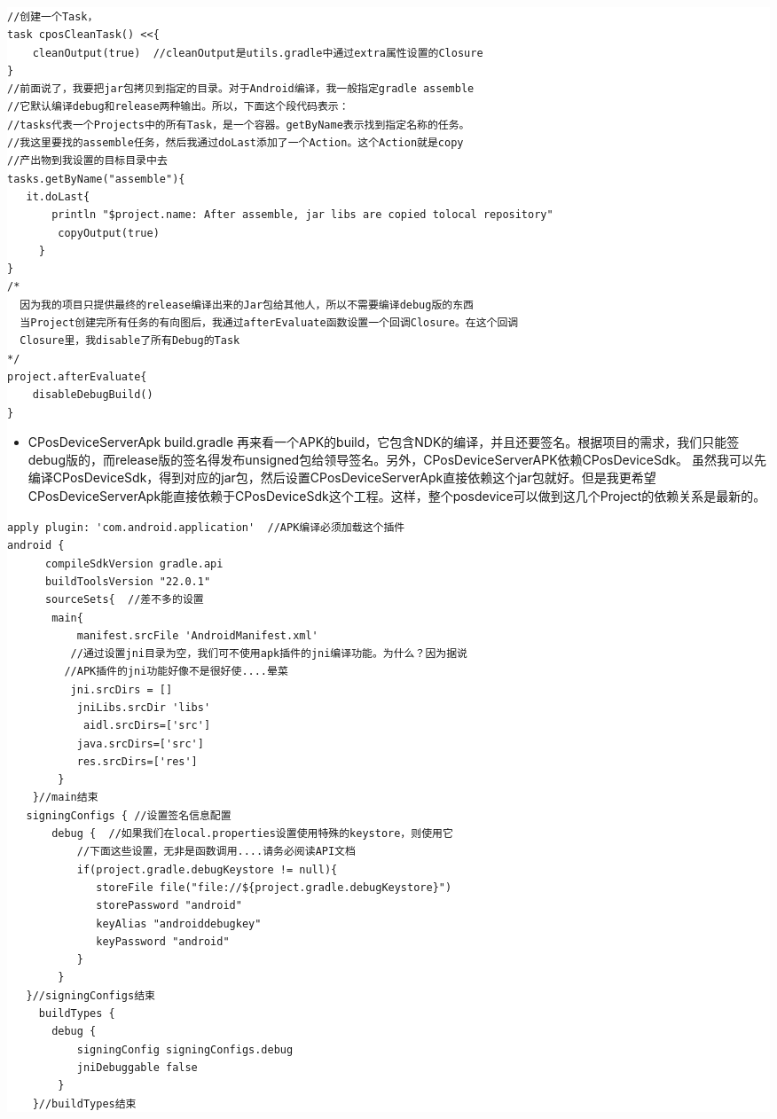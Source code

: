 ```
//创建一个Task，
task cposCleanTask() <<{
    cleanOutput(true)  //cleanOutput是utils.gradle中通过extra属性设置的Closure
}
//前面说了，我要把jar包拷贝到指定的目录。对于Android编译，我一般指定gradle assemble
//它默认编译debug和release两种输出。所以，下面这个段代码表示：
//tasks代表一个Projects中的所有Task，是一个容器。getByName表示找到指定名称的任务。
//我这里要找的assemble任务，然后我通过doLast添加了一个Action。这个Action就是copy
//产出物到我设置的目标目录中去
tasks.getByName("assemble"){
   it.doLast{
       println "$project.name: After assemble, jar libs are copied tolocal repository"
        copyOutput(true)
     }
}
/*
  因为我的项目只提供最终的release编译出来的Jar包给其他人，所以不需要编译debug版的东西
  当Project创建完所有任务的有向图后，我通过afterEvaluate函数设置一个回调Closure。在这个回调
  Closure里，我disable了所有Debug的Task
*/
project.afterEvaluate{
    disableDebugBuild()
}
```
*  CPosDeviceServerApk build.gradle
再来看一个APK的build，它包含NDK的编译，并且还要签名。根据项目的需求，我们只能签debug版的，而release版的签名得发布unsigned包给领导签名。另外，CPosDeviceServerAPK依赖CPosDeviceSdk。
虽然我可以先编译CPosDeviceSdk，得到对应的jar包，然后设置CPosDeviceServerApk直接依赖这个jar包就好。但是我更希望CPosDeviceServerApk能直接依赖于CPosDeviceSdk这个工程。这样，整个posdevice可以做到这几个Project的依赖关系是最新的。
```
apply plugin: 'com.android.application'  //APK编译必须加载这个插件
android {
      compileSdkVersion gradle.api
      buildToolsVersion "22.0.1"
      sourceSets{  //差不多的设置
       main{
           manifest.srcFile 'AndroidManifest.xml'
          //通过设置jni目录为空，我们可不使用apk插件的jni编译功能。为什么？因为据说
         //APK插件的jni功能好像不是很好使....晕菜
          jni.srcDirs = [] 
           jniLibs.srcDir 'libs'
            aidl.srcDirs=['src']
           java.srcDirs=['src']
           res.srcDirs=['res']
        }
    }//main结束
   signingConfigs { //设置签名信息配置
       debug {  //如果我们在local.properties设置使用特殊的keystore，则使用它
           //下面这些设置，无非是函数调用....请务必阅读API文档
           if(project.gradle.debugKeystore != null){
              storeFile file("file://${project.gradle.debugKeystore}")
              storePassword "android"
              keyAlias "androiddebugkey"
              keyPassword "android"
           }
        }
   }//signingConfigs结束
     buildTypes {
       debug {
           signingConfig signingConfigs.debug
           jniDebuggable false
        }
    }//buildTypes结束
```

  [1]: http://www.open-open.com/lib/view/open1439216256770.html
  [2]: http://img.blog.csdn.net/20150905194741289?watermark/2/text/aHR0cDovL2Jsb2cuY3Nkbi5uZXQv/font/5a6L5L2T/fontsize/400/fill/I0JBQkFCMA==/dissolve/70/gravity/Center
  [3]: https://docs.gradle.org/current/javadoc/
  [4]: http://tech.meituan.com/mt-apk-adaptation.html%5D%28http://tech.meituan.com/mt-apk-adaptation.html
  [5]: http://www.jcodecraeer.com/a/anzhuokaifa/androidkaifa/2015/0623/3097.html
  [6]: http://hugozhu.myalert.info/2014/08/03/50-use-gradle-to-customize-apk-build.html
  [7]: http://www.open-open.com/lib/view/open1439216256770.html